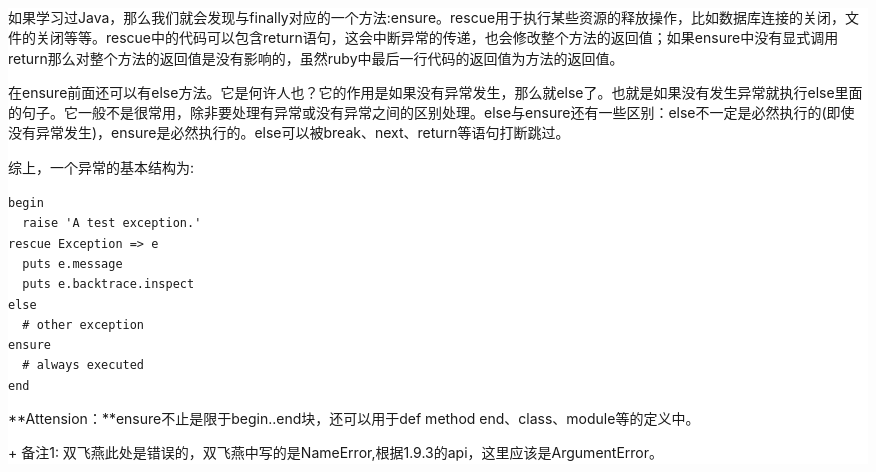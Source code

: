如果学习过Java，那么我们就会发现与finally对应的一个方法:ensure。rescue用于执行某些资源的释放操作，比如数据库连接的关闭，文件的关闭等等。rescue中的代码可以包含return语句，这会中断异常的传递，也会修改整个方法的返回值；如果ensure中没有显式调用return那么对整个方法的返回值是没有影响的，虽然ruby中最后一行代码的返回值为方法的返回值。

在ensure前面还可以有else方法。它是何许人也？它的作用是如果没有异常发生，那么就else了。也就是如果没有发生异常就执行else里面的句子。它一般不是很常用，除非要处理有异常或没有异常之间的区别处理。else与ensure还有一些区别：else不一定是必然执行的(即使没有异常发生)，ensure是必然执行的。else可以被break、next、return等语句打断跳过。

综上，一个异常的基本结构为:

    begin
      raise 'A test exception.'
    rescue Exception => e
      puts e.message
      puts e.backtrace.inspect
    else
      # other exception
    ensure
      # always executed
    end

   **Attension：**ensure不止是限于begin..end块，还可以用于def method
end、class、module等的定义中。

<div id="comments_1"></div>
+ 备注1: 双飞燕此处是错误的，双飞燕中写的是NameError,根据1.9.3的api，这里应该是ArgumentError。
